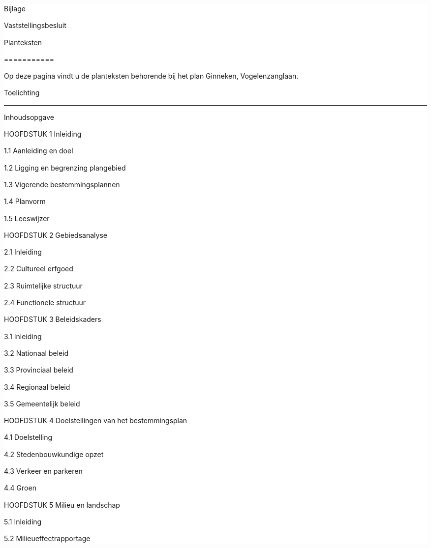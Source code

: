 Bijlage

Vaststellingsbesluit

Planteksten

===========

Op deze pagina vindt u de planteksten behorende bij het plan Ginneken, Vogelenzanglaan.

Toelichting

-----------

Inhoudsopgave

HOOFDSTUK 1 Inleiding

1\.1 Aanleiding en doel

1\.2 Ligging en begrenzing plangebied

1\.3 Vigerende bestemmingsplannen

1\.4 Planvorm

1\.5 Leeswijzer

HOOFDSTUK 2 Gebiedsanalyse

2\.1 Inleiding

2\.2 Cultureel erfgoed

2\.3 Ruimtelijke structuur

2\.4 Functionele structuur

HOOFDSTUK 3 Beleidskaders

3\.1 Inleiding

3\.2 Nationaal beleid

3\.3 Provinciaal beleid

3\.4 Regionaal beleid

3\.5 Gemeentelijk beleid

HOOFDSTUK 4 Doelstellingen van het bestemmingsplan

4\.1 Doelstelling

4\.2 Stedenbouwkundige opzet

4\.3 Verkeer en parkeren

4\.4 Groen

HOOFDSTUK 5 Milieu en landschap

5\.1 Inleiding

5\.2 Milieueffectrapportage
